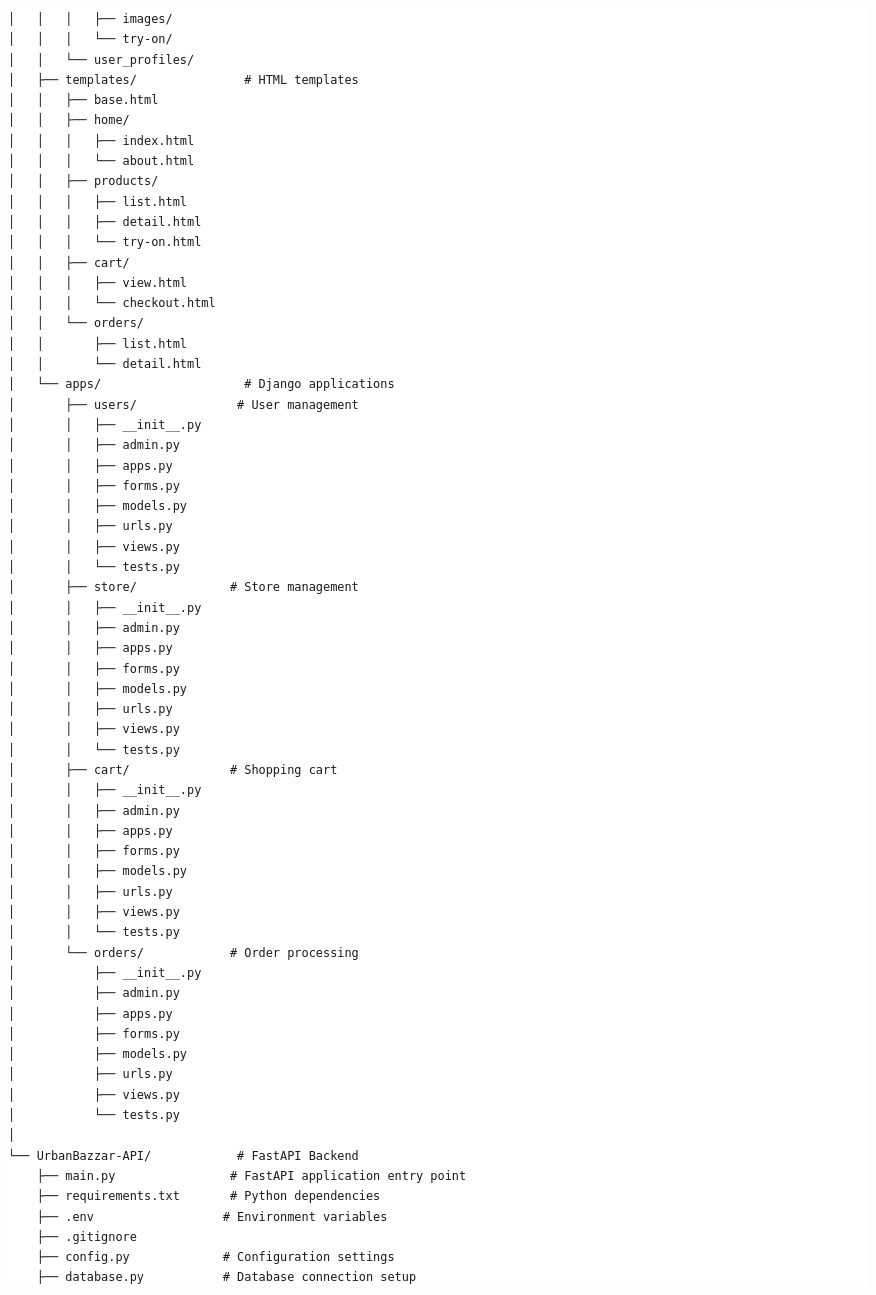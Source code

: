 ```
│   │   │   ├── images/
│   │   │   └── try-on/
│   │   └── user_profiles/
│   ├── templates/               # HTML templates
│   │   ├── base.html
│   │   ├── home/
│   │   │   ├── index.html
│   │   │   └── about.html
│   │   ├── products/
│   │   │   ├── list.html
│   │   │   ├── detail.html
│   │   │   └── try-on.html
│   │   ├── cart/
│   │   │   ├── view.html
│   │   │   └── checkout.html
│   │   └── orders/
│   │       ├── list.html
│   │       └── detail.html
│   └── apps/                    # Django applications
│       ├── users/              # User management
│       │   ├── __init__.py
│       │   ├── admin.py
│       │   ├── apps.py
│       │   ├── forms.py
│       │   ├── models.py
│       │   ├── urls.py
│       │   ├── views.py
│       │   └── tests.py
│       ├── store/             # Store management
│       │   ├── __init__.py
│       │   ├── admin.py
│       │   ├── apps.py
│       │   ├── forms.py
│       │   ├── models.py
│       │   ├── urls.py
│       │   ├── views.py
│       │   └── tests.py
│       ├── cart/              # Shopping cart
│       │   ├── __init__.py
│       │   ├── admin.py
│       │   ├── apps.py
│       │   ├── forms.py
│       │   ├── models.py
│       │   ├── urls.py
│       │   ├── views.py
│       │   └── tests.py
│       └── orders/            # Order processing
│           ├── __init__.py
│           ├── admin.py
│           ├── apps.py
│           ├── forms.py
│           ├── models.py
│           ├── urls.py
│           ├── views.py
│           └── tests.py
│
└── UrbanBazzar-API/            # FastAPI Backend
    ├── main.py                # FastAPI application entry point
    ├── requirements.txt       # Python dependencies
    ├── .env                  # Environment variables
    ├── .gitignore
    ├── config.py             # Configuration settings
    ├── database.py           # Database connection setup
```